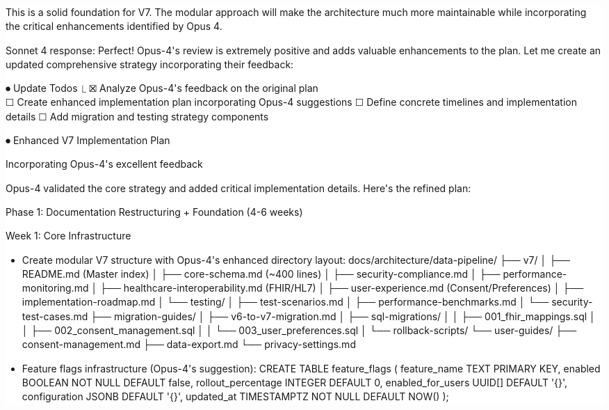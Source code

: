 This is a solid foundation for V7. The modular approach will make the architecture much more maintainable while incorporating the critical enhancements identified by Opus 4.



Sonnet 4 response:
Perfect! Opus-4's review is extremely positive and adds valuable enhancements to the plan. Let me create an updated comprehensive
  strategy incorporating their feedback:

⏺ Update Todos
  ⎿  ☒ Analyze Opus-4's feedback on the original plan                      
     ☐ Create enhanced implementation plan incorporating Opus-4 suggestions
     ☐ Define concrete timelines and implementation details
     ☐ Add migration and testing strategy components

⏺ Enhanced V7 Implementation Plan

  Incorporating Opus-4's excellent feedback

  Opus-4 validated the core strategy and added critical implementation details. Here's the refined plan:

  Phase 1: Documentation Restructuring + Foundation (4-6 weeks)

  Week 1: Core Infrastructure
  - Create modular V7 structure with Opus-4's enhanced directory layout:
  docs/architecture/data-pipeline/
  ├── v7/
  │   ├── README.md (Master index)
  │   ├── core-schema.md (~400 lines)
  │   ├── security-compliance.md
  │   ├── performance-monitoring.md
  │   ├── healthcare-interoperability.md (FHIR/HL7)
  │   ├── user-experience.md (Consent/Preferences)
  │   ├── implementation-roadmap.md
  │   └── testing/
  │       ├── test-scenarios.md
  │       ├── performance-benchmarks.md
  │       └── security-test-cases.md
  ├── migration-guides/
  │   ├── v6-to-v7-migration.md
  │   ├── sql-migrations/
  │   │   ├── 001_fhir_mappings.sql
  │   │   ├── 002_consent_management.sql
  │   │   └── 003_user_preferences.sql
  │   └── rollback-scripts/
  └── user-guides/
      ├── consent-management.md
      ├── data-export.md
      └── privacy-settings.md

  - Feature flags infrastructure (Opus-4's suggestion):
  CREATE TABLE feature_flags (
      feature_name TEXT PRIMARY KEY,
      enabled BOOLEAN NOT NULL DEFAULT false,
      rollout_percentage INTEGER DEFAULT 0,
      enabled_for_users UUID[] DEFAULT '{}',
      configuration JSONB DEFAULT '{}',
      updated_at TIMESTAMPTZ NOT NULL DEFAULT NOW()
  );
